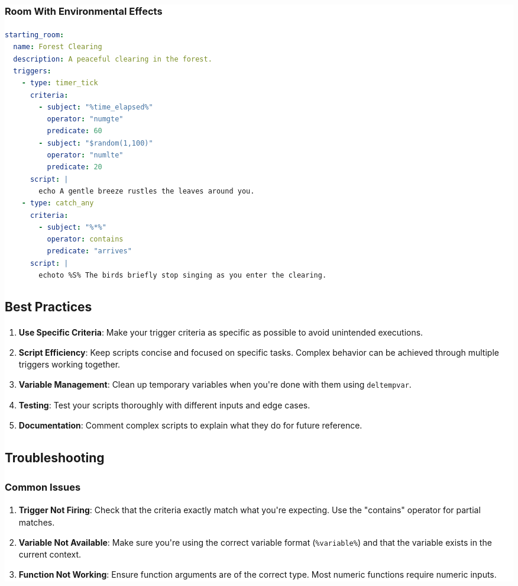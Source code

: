 ### Room With Environmental Effects

```yaml
starting_room:
  name: Forest Clearing
  description: A peaceful clearing in the forest.
  triggers:
    - type: timer_tick
      criteria:
        - subject: "%time_elapsed%"
          operator: "numgte"
          predicate: 60
        - subject: "$random(1,100)"
          operator: "numlte"
          predicate: 20
      script: |
        echo A gentle breeze rustles the leaves around you.
    - type: catch_any
      criteria:
        - subject: "%*%"
          operator: contains
          predicate: "arrives"
      script: |
        echoto %S% The birds briefly stop singing as you enter the clearing.
```

## Best Practices

1. **Use Specific Criteria**: Make your trigger criteria as specific as possible to avoid unintended executions.

2. **Script Efficiency**: Keep scripts concise and focused on specific tasks. Complex behavior can be achieved through multiple triggers working together.

3. **Variable Management**: Clean up temporary variables when you're done with them using `deltempvar`.

4. **Testing**: Test your scripts thoroughly with different inputs and edge cases.

5. **Documentation**: Comment complex scripts to explain what they do for future reference.

## Troubleshooting

### Common Issues

1. **Trigger Not Firing**: Check that the criteria exactly match what you're expecting. Use the "contains" operator for partial matches.

2. **Variable Not Available**: Make sure you're using the correct variable format (`%variable%`) and that the variable exists in the current context.

3. **Function Not Working**: Ensure function arguments are of the correct type. Most numeric functions require numeric inputs.
